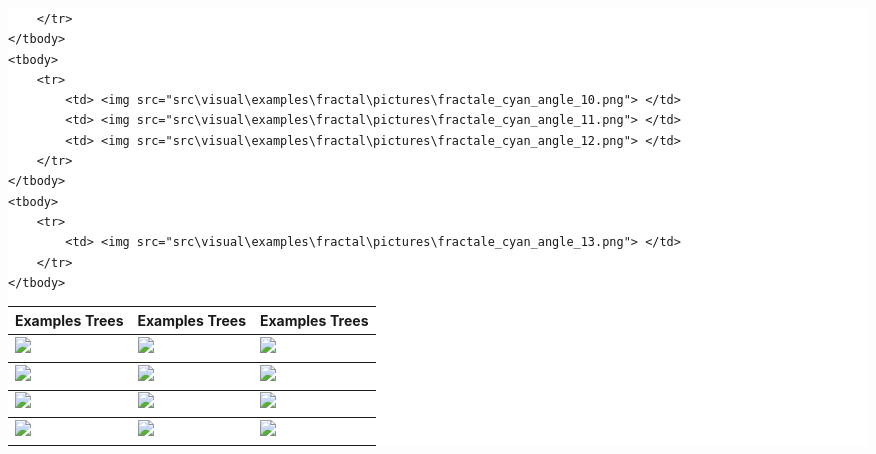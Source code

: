         </tr>
    </tbody>
    <tbody>
        <tr>
            <td> <img src="src\visual\examples\fractal\pictures\fractale_cyan_angle_10.png"> </td>
            <td> <img src="src\visual\examples\fractal\pictures\fractale_cyan_angle_11.png"> </td>
            <td> <img src="src\visual\examples\fractal\pictures\fractale_cyan_angle_12.png"> </td>
        </tr>
    </tbody>
    <tbody>
        <tr>
            <td> <img src="src\visual\examples\fractal\pictures\fractale_cyan_angle_13.png"> </td>
        </tr>
    </tbody>
</table>

<table>
    <thead>
        <tr>
            <th align="center">Examples Trees</th>
            <th align="center">Examples Trees</th>
            <th align="center">Examples Trees</th>
        </tr>
    </thead>
    <tbody>
        <tr>
            <td> <img src="src\visual\examples\fractal\pictures\fractale_tree_blue.png"> </td>
            <td> <img src="src\visual\examples\fractal\pictures\fractale_tree_cyan.png"> </td>
            <td> <img src="src\visual\examples\fractal\pictures\fractale_tree_fushia.png"> </td>
        </tr>
    </tbody>
    <tbody>
        <tr>
            <td> <img src="src\visual\examples\fractal\pictures\fractale_tree_green.png"> </td>
            <td> <img src="src\visual\examples\fractal\pictures\fractale_tree_magenta.png"> </td>
            <td> <img src="src\visual\examples\fractal\pictures\fractale_tree_orange.png"> </td>
        </tr>
    </tbody>
    <tbody>
        <tr>
            <td> <img src="src\visual\examples\fractal\pictures\fractale_tree_pink.png"> </td>
            <td> <img src="src\visual\examples\fractal\pictures\fractale_tree_purple.png"> </td>
            <td> <img src="src\visual\examples\fractal\pictures\fractale_tree_red.png"> </td>
        </tr>
    </tbody>
    <tbody>
        <tr>
            <td> <img src="src\visual\examples\fractal\pictures\fractale_tree_yellow.png"> </td>
            <td> <img src="src\visual\examples\fractal\pictures\fractale_tree_white.png"> </td>
            <td> <img src="src\visual\examples\fractal\pictures\fractale_thickness_purple.png"> </td>
        </tr>
    </tbody>
</table>

